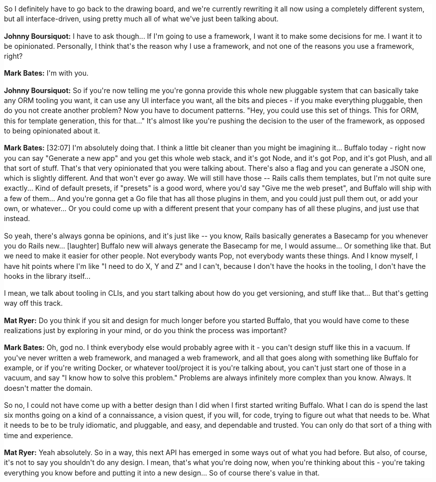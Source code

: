 So I definitely have to go back to the drawing board, and we're currently rewriting it all now using a completely different system, but all interface-driven, using pretty much all of what we've just been talking about.

**Johnny Boursiquot:** I have to ask though... If I'm going to use a framework, I want it to make some decisions for me. I want it to be opinionated. Personally, I think that's the reason why I use a framework, and not one of the reasons you use a framework, right?

**Mark Bates:** I'm with you.

**Johnny Boursiquot:** So if you're now telling me you're gonna provide this whole new pluggable system that can basically take any ORM tooling you want, it can use any UI interface you want, all the bits and pieces - if you make everything pluggable, then do you not create another problem? Now you have to document patterns. "Hey, you could use this set of things. This for ORM, this for template generation, this for that..." It's almost like you're pushing the decision to the user of the framework, as opposed to being opinionated about it.

**Mark Bates:** \[32:07\] I'm absolutely doing that. I think a little bit cleaner than you might be imagining it... Buffalo today - right now you can say "Generate a new app" and you get this whole web stack, and it's got Node, and it's got Pop, and it's got Plush, and all that sort of stuff. That's that very opinionated that you were talking about. There's also a flag and you can generate a JSON one, which is slightly different. And that won't ever go away. We will still have those -- Rails calls them templates, but I'm not quite sure exactly... Kind of default presets, if "presets" is a good word, where you'd say "Give me the web preset", and Buffalo will ship with a few of them... And you're gonna get a Go file that has all those plugins in them, and you could just pull them out, or add your own, or whatever... Or you could come up with a different present that your company has of all these plugins, and just use that instead.

So yeah, there's always gonna be opinions, and it's just like -- you know, Rails basically generates a Basecamp for you whenever you do Rails new... \[laughter\] Buffalo new will always generate the Basecamp for me, I would assume... Or something like that. But we need to make it easier for other people. Not everybody wants Pop, not everybody wants these things. And I know myself, I have hit points where I'm like "I need to do X, Y and Z" and I can't, because I don't have the hooks in the tooling, I don't have the hooks in the library itself...

I mean, we talk about tooling in CLIs, and you start talking about how do you get versioning, and stuff like that... But that's getting way off this track.

**Mat Ryer:** Do you think if you sit and design for much longer before you started Buffalo, that you would have come to these realizations just by exploring in your mind, or do you think the process was important?

**Mark Bates:** Oh, god no. I think everybody else would probably agree with it - you can't design stuff like this in a vacuum. If you've never written a web framework, and managed a web framework, and all that goes along with something like Buffalo for example, or if you're writing Docker, or whatever tool/project it is you're talking about, you can't just start one of those in a vacuum, and say "I know how to solve this problem." Problems are always infinitely more complex than you know. Always. It doesn't matter the domain.

So no, I could not have come up with a better design than I did when I first started writing Buffalo. What I can do is spend the last six months going on a kind of a connaissance,  a vision quest, if you will, for code, trying to figure out what that needs to be. What it needs to be to be truly idiomatic, and pluggable, and easy, and dependable and trusted. You can only do that sort of a thing with time and experience.

**Mat Ryer:** Yeah absolutely. So in a way, this next API has emerged in some ways out of what you had before. But also, of course, it's not to say you shouldn't do any design. I mean, that's what you're doing now, when you're thinking about this - you're taking everything you know before and putting it into a new design... So of course there's value in that.
